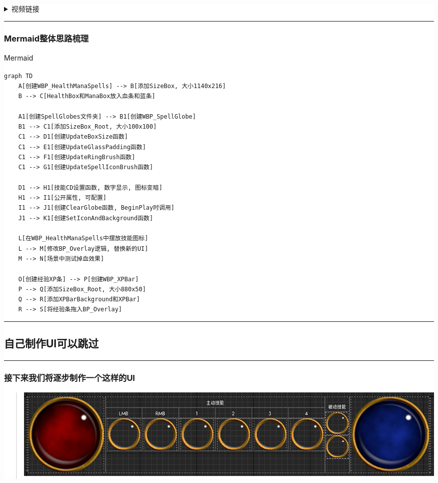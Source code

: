 <details><summary>视频链接</summary></details>

___________________________________________________________________________________________

### Mermaid整体思路梳理

Mermaid

```mermaid
graph TD
    A[创建WBP_HealthManaSpells] --> B[添加SizeBox, 大小1140x216]
    B --> C[HealthBox和ManaBox放入血条和蓝条]

    A1[创建SpellGlobes文件夹] --> B1[创建WBP_SpellGlobe]
    B1 --> C1[添加SizeBox_Root, 大小100x100]
    C1 --> D1[创建UpdateBoxSize函数]
    C1 --> E1[创建UpdateGlassPadding函数]
    C1 --> F1[创建UpdateRingBrush函数]
    C1 --> G1[创建UpdateSpellIconBrush函数]

    D1 --> H1[技能CD设置函数, 数字显示, 图标变暗]
    H1 --> I1[公开属性, 可配置]
    I1 --> J1[创建ClearGlobe函数, BeginPlay时调用]
    J1 --> K1[创建SetIconAndBackground函数]

    L[在WBP_HealthManaSpells中摆放技能图标]
    L --> M[修改BP_Overlay逻辑, 替换新的UI]
    M --> N[场景中测试掉血效果]

    O[创建经验XP条] --> P[创建WBP_XPBar]
    P --> Q[添加SizeBox_Root, 大小880x50]
    Q --> R[添加XPBarBackground和XPBar]
    R --> S[将经验条拖入BP_Overlay]

```



------

## 自己制作UI可以跳过


------

### 接下来我们将逐步制作一个这样的UI
>![这里是图片](./Image/GAS_112/30.png)
